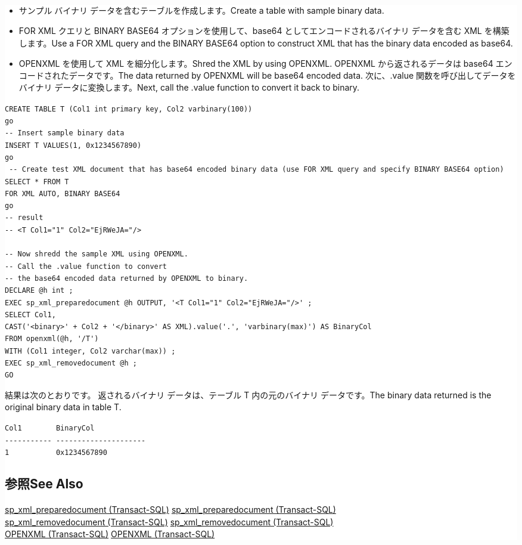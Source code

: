 -   <span data-ttu-id="90b0c-290">サンプル バイナリ データを含むテーブルを作成します。</span><span class="sxs-lookup"><span data-stu-id="90b0c-290">Create a table with sample binary data.</span></span>  
  
-   <span data-ttu-id="90b0c-291">FOR XML クエリと BINARY BASE64 オプションを使用して、base64 としてエンコードされるバイナリ データを含む XML を構築します。</span><span class="sxs-lookup"><span data-stu-id="90b0c-291">Use a FOR XML query and the BINARY BASE64 option to construct XML that has the binary data encoded as base64.</span></span>  
  
-   <span data-ttu-id="90b0c-292">OPENXML を使用して XML を細分化します。</span><span class="sxs-lookup"><span data-stu-id="90b0c-292">Shred the XML by using OPENXML.</span></span> <span data-ttu-id="90b0c-293">OPENXML から返されるデータは base64 エンコードされたデータです。</span><span class="sxs-lookup"><span data-stu-id="90b0c-293">The data returned by OPENXML will be base64 encoded data.</span></span> <span data-ttu-id="90b0c-294">次に、.value 関数を呼び出してデータをバイナリ データに変換します。</span><span class="sxs-lookup"><span data-stu-id="90b0c-294">Next, call the .value function to convert it back to binary.</span></span>  
  
```  
CREATE TABLE T (Col1 int primary key, Col2 varbinary(100))  
go  
-- Insert sample binary data  
INSERT T VALUES(1, 0x1234567890)   
go  
 -- Create test XML document that has base64 encoded binary data (use FOR XML query and specify BINARY BASE64 option)  
SELECT * FROM T  
FOR XML AUTO, BINARY BASE64  
go  
-- result  
-- <T Col1="1" Col2="EjRWeJA="/>  
  
-- Now shredd the sample XML using OPENXML.   
-- Call the .value function to convert   
-- the base64 encoded data returned by OPENXML to binary.  
DECLARE @h int ;  
EXEC sp_xml_preparedocument @h OUTPUT, '<T Col1="1" Col2="EjRWeJA="/>' ;  
SELECT Col1,   
CAST('<binary>' + Col2 + '</binary>' AS XML).value('.', 'varbinary(max)') AS BinaryCol   
FROM openxml(@h, '/T')   
WITH (Col1 integer, Col2 varchar(max)) ;  
EXEC sp_xml_removedocument @h ;  
GO  
```  
  
 結果は次のとおりです。 <span data-ttu-id="90b0c-296">返されるバイナリ データは、テーブル T 内の元のバイナリ データです。</span><span class="sxs-lookup"><span data-stu-id="90b0c-296">The binary data returned is the original binary data in table T.</span></span>  
  
```  
Col1        BinaryCol  
----------- ---------------------  
1           0x1234567890  
```  
  
## <a name="see-also"></a><span data-ttu-id="90b0c-297">参照</span><span class="sxs-lookup"><span data-stu-id="90b0c-297">See Also</span></span>  
 <span data-ttu-id="90b0c-298">[sp_xml_preparedocument &#40;Transact-SQL&#41;](/sql/relational-databases/system-stored-procedures/sp-xml-preparedocument-transact-sql) </span><span class="sxs-lookup"><span data-stu-id="90b0c-298">[sp_xml_preparedocument &#40;Transact-SQL&#41;](/sql/relational-databases/system-stored-procedures/sp-xml-preparedocument-transact-sql) </span></span>  
 <span data-ttu-id="90b0c-299">[sp_xml_removedocument &#40;Transact-SQL&#41;](/sql/relational-databases/system-stored-procedures/sp-xml-removedocument-transact-sql) </span><span class="sxs-lookup"><span data-stu-id="90b0c-299">[sp_xml_removedocument &#40;Transact-SQL&#41;](/sql/relational-databases/system-stored-procedures/sp-xml-removedocument-transact-sql) </span></span>  
 <span data-ttu-id="90b0c-300">[OPENXML &#40;Transact-SQL&#41;](/sql/t-sql/functions/openxml-transact-sql) </span><span class="sxs-lookup"><span data-stu-id="90b0c-300">[OPENXML &#40;Transact-SQL&#41;](/sql/t-sql/functions/openxml-transact-sql) </span></span>  